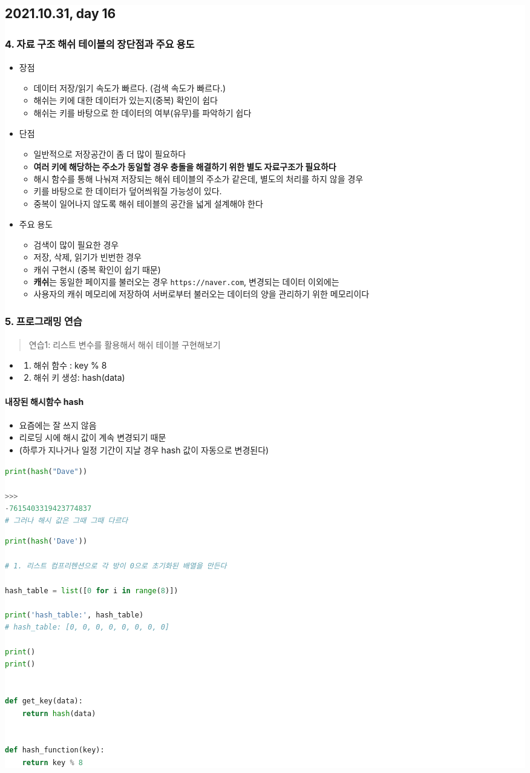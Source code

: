## 2021.10.31, day 16

### 4. 자료 구조 해쉬 테이블의 장단점과 주요 용도

- 장점

  - 데이터 저장/읽기 속도가 빠르다. (검색 속도가 빠르다.)
  - 해쉬는 키에 대한 데이터가 있는지(중복) 확인이 쉽다
  - 해쉬는 키를 바탕으로 한 데이터의 여부(유무)를 파악하기 쉽다

- 단점

  - 일반적으로 저장공간이 좀 더 많이 필요하다
  - **여러 키에 해당하는 주소가 동일할 경우 충돌을 해결하기 위한 별도 자료구조가 필요하다**
  - 해시 함수를 통해 나눠져 저장되는 해쉬 테이블의 주소가 같은데, 별도의 처리를 하지 않을 경우
  - 키를 바탕으로 한 데이터가 덮어씌워질 가능성이 있다.
  - 중복이 일어나지 않도록 해쉬 테이블의 공간을 넓게 설계해야 한다

- 주요 용도
  - 검색이 많이 필요한 경우
  - 저장, 삭제, 읽기가 빈번한 경우
  - 캐쉬 구현시 (중복 확인이 쉽기 때문)
  - **캐쉬**는 동일한 페이지를 불러오는 경우 `https://naver.com`, 변경되는 데이터 이외에는
  - 사용자의 캐쉬 메모리에 저장하여 서버로부터 불러오는 데이터의 양을 관리하기 위한 메모리이다

### 5. 프로그래밍 연습

> 연습1: 리스트 변수를 활용해서 해쉬 테이블 구현해보기

- 1. 해쉬 함수 : key % 8
- 2. 해쉬 키 생성: hash(data)

#### 내장된 해시함수 hash

- 요즘에는 잘 쓰지 않음
- 리로딩 시에 해시 값이 계속 변경되기 때문
- (하루가 지나거나 일정 기간이 지날 경우 hash 값이 자동으로 변경된다)

```py
print(hash("Dave"))

>>>
-7615403319423774837
# 그러나 해시 값은 그때 그때 다르다
```

```py
print(hash('Dave'))

# 1. 리스트 컴프리헨션으로 각 방이 0으로 초기화된 배열을 만든다

hash_table = list([0 for i in range(8)])

print('hash_table:', hash_table)
# hash_table: [0, 0, 0, 0, 0, 0, 0, 0]

print()
print()


def get_key(data):
    return hash(data)


def hash_function(key):
    return key % 8

```